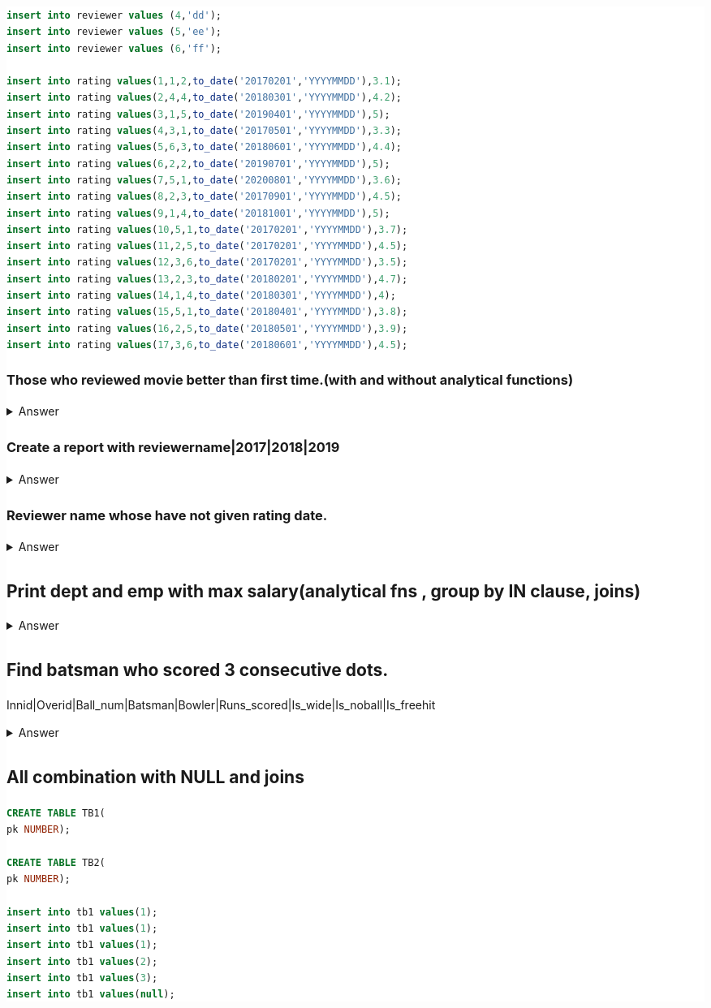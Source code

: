 ```sql
insert into reviewer values (4,'dd');
insert into reviewer values (5,'ee');
insert into reviewer values (6,'ff');

insert into rating values(1,1,2,to_date('20170201','YYYYMMDD'),3.1);
insert into rating values(2,4,4,to_date('20180301','YYYYMMDD'),4.2);
insert into rating values(3,1,5,to_date('20190401','YYYYMMDD'),5);
insert into rating values(4,3,1,to_date('20170501','YYYYMMDD'),3.3);
insert into rating values(5,6,3,to_date('20180601','YYYYMMDD'),4.4);
insert into rating values(6,2,2,to_date('20190701','YYYYMMDD'),5);
insert into rating values(7,5,1,to_date('20200801','YYYYMMDD'),3.6);
insert into rating values(8,2,3,to_date('20170901','YYYYMMDD'),4.5);
insert into rating values(9,1,4,to_date('20181001','YYYYMMDD'),5);
insert into rating values(10,5,1,to_date('20170201','YYYYMMDD'),3.7);
insert into rating values(11,2,5,to_date('20170201','YYYYMMDD'),4.5);
insert into rating values(12,3,6,to_date('20170201','YYYYMMDD'),3.5);
insert into rating values(13,2,3,to_date('20180201','YYYYMMDD'),4.7);
insert into rating values(14,1,4,to_date('20180301','YYYYMMDD'),4);
insert into rating values(15,5,1,to_date('20180401','YYYYMMDD'),3.8);
insert into rating values(16,2,5,to_date('20180501','YYYYMMDD'),3.9);
insert into rating values(17,3,6,to_date('20180601','YYYYMMDD'),4.5);

```

### Those who reviewed movie better than first time.(with and without analytical functions)

<details><summary>Answer</summary></details>

### Create a report with reviewername|2017|2018|2019

<details><summary>Answer</summary></details>

### Reviewer name whose have not given rating date.

<details><summary>Answer</summary></details>

## Print dept and emp with max salary(analytical fns , group by IN clause, joins)

<details><summary>Answer</summary></details>

## Find batsman who scored 3 consecutive dots. 

Innid|Overid|Ball_num|Batsman|Bowler|Runs_scored|Is_wide|Is_noball|Is_freehit

<details><summary>Answer</summary></details>
  
## All combination with NULL and joins

```sql
CREATE TABLE TB1(
pk NUMBER);

CREATE TABLE TB2(
pk NUMBER);

insert into tb1 values(1);
insert into tb1 values(1);
insert into tb1 values(1);
insert into tb1 values(2);
insert into tb1 values(3);
insert into tb1 values(null);

```